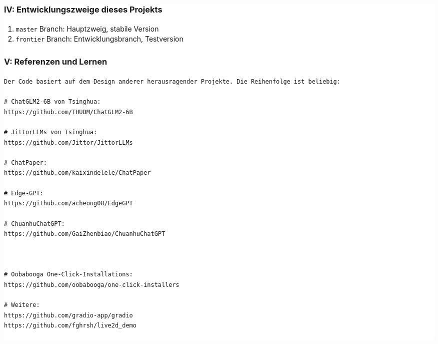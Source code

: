 
### IV: Entwicklungszweige dieses Projekts

1. `master` Branch: Hauptzweig, stabile Version
2. `frontier` Branch: Entwicklungsbranch, Testversion


### V: Referenzen und Lernen

```
Der Code basiert auf dem Design anderer herausragender Projekte. Die Reihenfolge ist beliebig:

# ChatGLM2-6B von Tsinghua:
https://github.com/THUDM/ChatGLM2-6B

# JittorLLMs von Tsinghua:
https://github.com/Jittor/JittorLLMs

# ChatPaper:
https://github.com/kaixindelele/ChatPaper

# Edge-GPT:
https://github.com/acheong08/EdgeGPT

# ChuanhuChatGPT:
https://github.com/GaiZhenbiao/ChuanhuChatGPT



# Oobabooga One-Click-Installations:
https://github.com/oobabooga/one-click-installers

# Weitere:
https://github.com/gradio-app/gradio
https://github.com/fghrsh/live2d_demo

